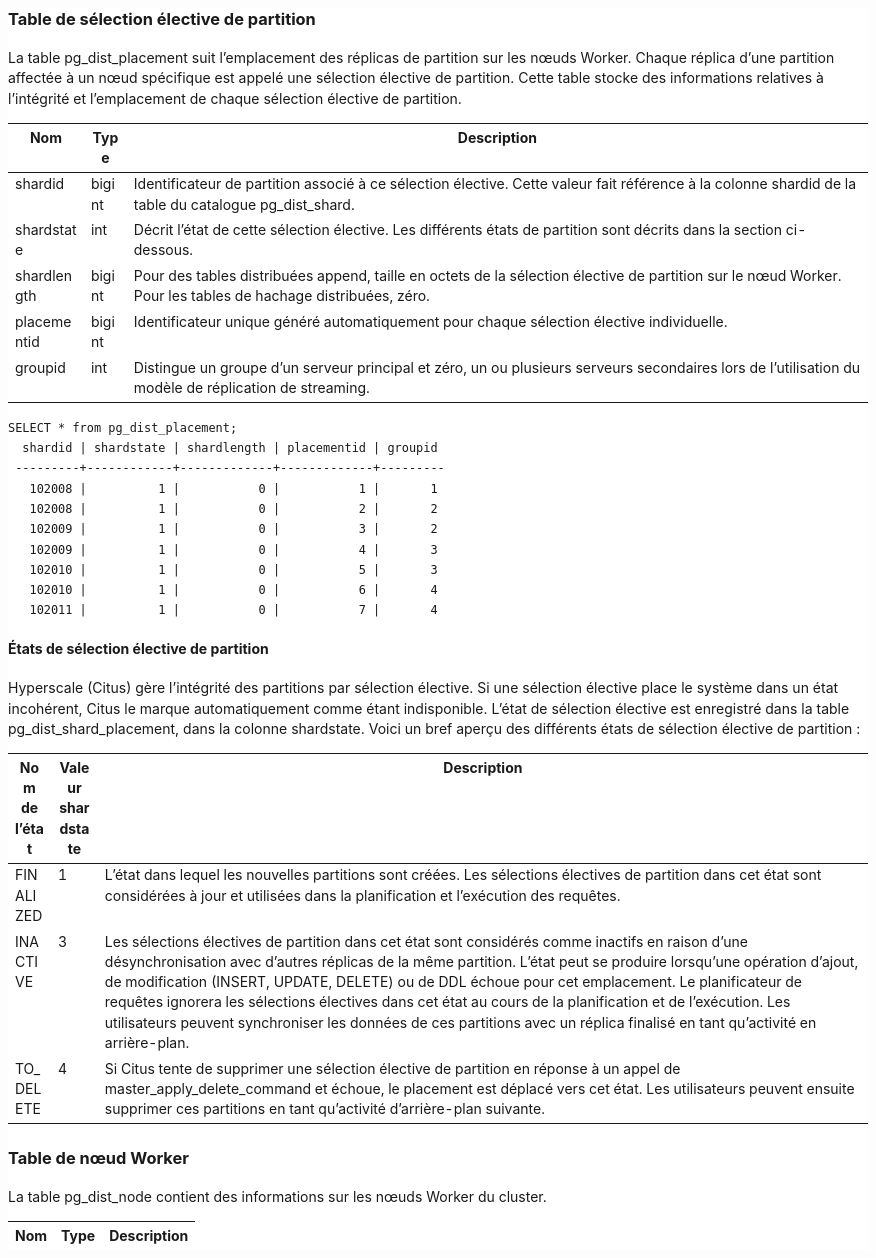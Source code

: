### <a name="shard-placement-table"></a>Table de sélection élective de partition

La table pg\_dist\_placement suit l’emplacement des réplicas de partition sur les nœuds Worker. Chaque réplica d’une partition affectée à un nœud spécifique est appelé une sélection élective de partition. Cette table stocke des informations relatives à l’intégrité et l’emplacement de chaque sélection élective de partition.

| Nom        | Type   | Description                                                                                                                               |
|-------------|--------|-------------------------------------------------------------------------------------------------------------------------------------------|
| shardid     | bigint | Identificateur de partition associé à ce sélection élective. Cette valeur fait référence à la colonne shardid de la table du catalogue pg_dist_shard.             |
| shardstate  | int    | Décrit l’état de cette sélection élective. Les différents états de partition sont décrits dans la section ci-dessous.                                         |
| shardlength | bigint | Pour des tables distribuées append, taille en octets de la sélection élective de partition sur le nœud Worker. Pour les tables de hachage distribuées, zéro.            |
| placementid | bigint | Identificateur unique généré automatiquement pour chaque sélection élective individuelle.                                                                           |
| groupid     | int    | Distingue un groupe d’un serveur principal et zéro, un ou plusieurs serveurs secondaires lors de l’utilisation du modèle de réplication de streaming. |

```
SELECT * from pg_dist_placement;
  shardid | shardstate | shardlength | placementid | groupid
 ---------+------------+-------------+-------------+---------
   102008 |          1 |           0 |           1 |       1
   102008 |          1 |           0 |           2 |       2
   102009 |          1 |           0 |           3 |       2
   102009 |          1 |           0 |           4 |       3
   102010 |          1 |           0 |           5 |       3
   102010 |          1 |           0 |           6 |       4
   102011 |          1 |           0 |           7 |       4
```

#### <a name="shard-placement-states"></a>États de sélection élective de partition

Hyperscale (Citus) gère l’intégrité des partitions par sélection élective. Si une sélection élective place le système dans un état incohérent, Citus le marque automatiquement comme étant indisponible. L’état de sélection élective est enregistré dans la table pg_dist_shard_placement, dans la colonne shardstate. Voici un bref aperçu des différents états de sélection élective de partition :

| Nom de l’état | Valeur shardstate | Description                                                                                                                                                                                                                                                                                                                                                                                                                         |
|------------|------------------|-------------------------------------------------------------------------------------------------------------------------------------------------------------------------------------------------------------------------------------------------------------------------------------------------------------------------------------------------------------------------------------------------------------------------------------|
| FINALIZED  | 1                | L’état dans lequel les nouvelles partitions sont créées. Les sélections électives de partition dans cet état sont considérées à jour et utilisées dans la planification et l’exécution des requêtes.                                                                                                                                                                                                                                                                                 |
| INACTIVE   | 3                | Les sélections électives de partition dans cet état sont considérés comme inactifs en raison d’une désynchronisation avec d’autres réplicas de la même partition. L’état peut se produire lorsqu’une opération d’ajout, de modification (INSERT, UPDATE, DELETE) ou de DDL échoue pour cet emplacement. Le planificateur de requêtes ignorera les sélections électives dans cet état au cours de la planification et de l’exécution. Les utilisateurs peuvent synchroniser les données de ces partitions avec un réplica finalisé en tant qu’activité en arrière-plan. |
| TO_DELETE  | 4                | Si Citus tente de supprimer une sélection élective de partition en réponse à un appel de master_apply_delete_command et échoue, le placement est déplacé vers cet état. Les utilisateurs peuvent ensuite supprimer ces partitions en tant qu’activité d’arrière-plan suivante.                                                                                                                                                                                                              |

### <a name="worker-node-table"></a>Table de nœud Worker

La table pg\_dist\_node contient des informations sur les nœuds Worker du cluster.

| Nom             | Type    | Description                                                                                                                                                                                |
|------------------|---------|--------------------------------------------------------------------------------------------------------------------------------------------------------------------------------------------|